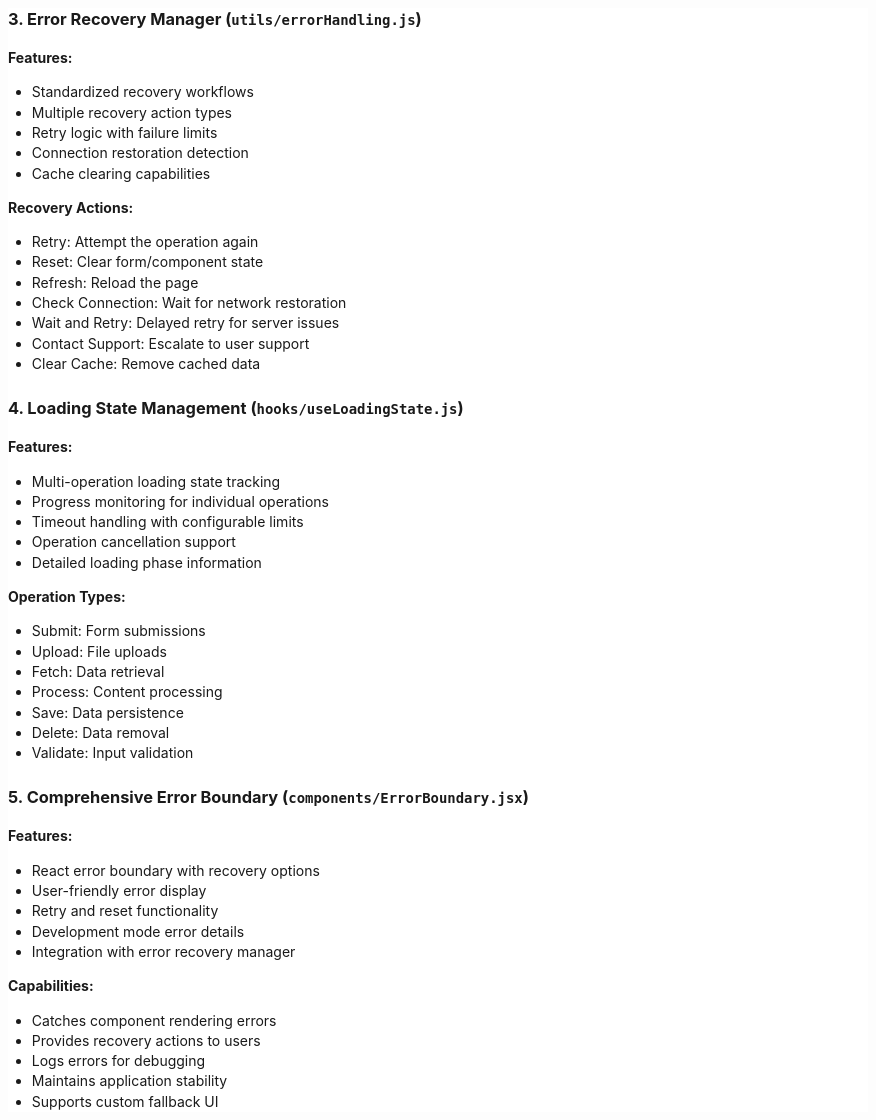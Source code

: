 ### 3. Error Recovery Manager (`utils/errorHandling.js`)

**Features:**
- Standardized recovery workflows
- Multiple recovery action types
- Retry logic with failure limits
- Connection restoration detection
- Cache clearing capabilities

**Recovery Actions:**
- Retry: Attempt the operation again
- Reset: Clear form/component state
- Refresh: Reload the page
- Check Connection: Wait for network restoration
- Wait and Retry: Delayed retry for server issues
- Contact Support: Escalate to user support
- Clear Cache: Remove cached data

### 4. Loading State Management (`hooks/useLoadingState.js`)

**Features:**
- Multi-operation loading state tracking
- Progress monitoring for individual operations
- Timeout handling with configurable limits
- Operation cancellation support
- Detailed loading phase information

**Operation Types:**
- Submit: Form submissions
- Upload: File uploads
- Fetch: Data retrieval
- Process: Content processing
- Save: Data persistence
- Delete: Data removal
- Validate: Input validation

### 5. Comprehensive Error Boundary (`components/ErrorBoundary.jsx`)

**Features:**
- React error boundary with recovery options
- User-friendly error display
- Retry and reset functionality
- Development mode error details
- Integration with error recovery manager

**Capabilities:**
- Catches component rendering errors
- Provides recovery actions to users
- Logs errors for debugging
- Maintains application stability
- Supports custom fallback UI
